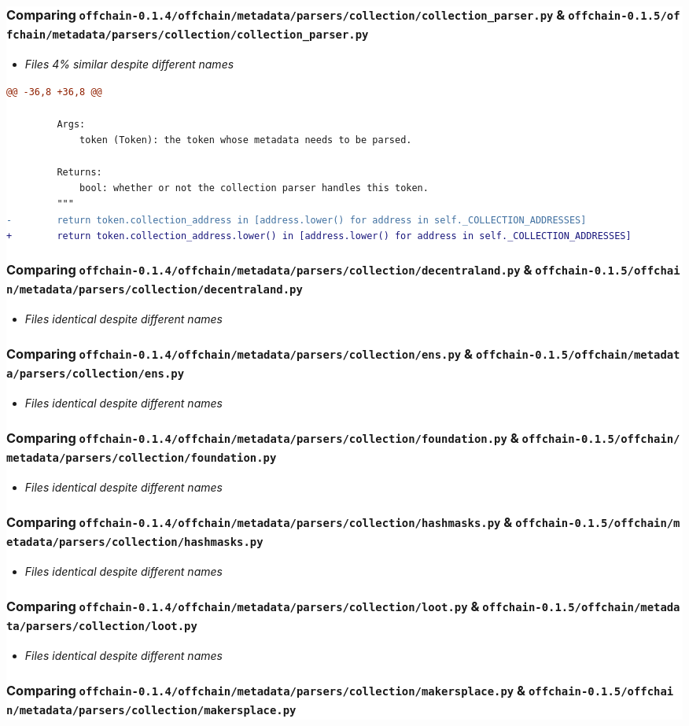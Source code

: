 ### Comparing `offchain-0.1.4/offchain/metadata/parsers/collection/collection_parser.py` & `offchain-0.1.5/offchain/metadata/parsers/collection/collection_parser.py`

 * *Files 4% similar despite different names*

```diff
@@ -36,8 +36,8 @@
 
         Args:
             token (Token): the token whose metadata needs to be parsed.
 
         Returns:
             bool: whether or not the collection parser handles this token.
         """
-        return token.collection_address in [address.lower() for address in self._COLLECTION_ADDRESSES]
+        return token.collection_address.lower() in [address.lower() for address in self._COLLECTION_ADDRESSES]
```

### Comparing `offchain-0.1.4/offchain/metadata/parsers/collection/decentraland.py` & `offchain-0.1.5/offchain/metadata/parsers/collection/decentraland.py`

 * *Files identical despite different names*

### Comparing `offchain-0.1.4/offchain/metadata/parsers/collection/ens.py` & `offchain-0.1.5/offchain/metadata/parsers/collection/ens.py`

 * *Files identical despite different names*

### Comparing `offchain-0.1.4/offchain/metadata/parsers/collection/foundation.py` & `offchain-0.1.5/offchain/metadata/parsers/collection/foundation.py`

 * *Files identical despite different names*

### Comparing `offchain-0.1.4/offchain/metadata/parsers/collection/hashmasks.py` & `offchain-0.1.5/offchain/metadata/parsers/collection/hashmasks.py`

 * *Files identical despite different names*

### Comparing `offchain-0.1.4/offchain/metadata/parsers/collection/loot.py` & `offchain-0.1.5/offchain/metadata/parsers/collection/loot.py`

 * *Files identical despite different names*

### Comparing `offchain-0.1.4/offchain/metadata/parsers/collection/makersplace.py` & `offchain-0.1.5/offchain/metadata/parsers/collection/makersplace.py`
